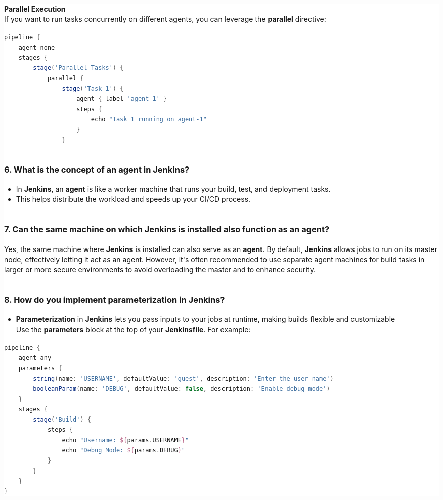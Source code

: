 **Parallel Execution**  
If you want to run tasks concurrently on different agents, you can leverage the **parallel** directive:

```groovy
pipeline {
    agent none
    stages {
        stage('Parallel Tasks') {
            parallel {
                stage('Task 1') {
                    agent { label 'agent-1' }
                    steps {
                        echo "Task 1 running on agent-1"
                    }
                }
```

---

### 6. What is the concept of an agent in Jenkins?

- In **Jenkins**, an **agent** is like a worker machine that runs your build, test, and deployment tasks.
- This helps distribute the workload and speeds up your CI/CD process.

---

### 7. Can the same machine on which Jenkins is installed also function as an agent?

Yes, the same machine where **Jenkins** is installed can also serve as an **agent**. By default, **Jenkins** allows jobs to run on its master node, effectively letting it act as an agent. However, it's often recommended to use separate agent machines for build tasks in larger or more secure environments to avoid overloading the master and to enhance security.

---

### 8. How do you implement parameterization in Jenkins?

- **Parameterization** in **Jenkins** lets you pass inputs to your jobs at runtime, making builds flexible and customizable  
  Use the **parameters** block at the top of your **Jenkinsfile**. For example:

```groovy
pipeline {
    agent any
    parameters {
        string(name: 'USERNAME', defaultValue: 'guest', description: 'Enter the user name')
        booleanParam(name: 'DEBUG', defaultValue: false, description: 'Enable debug mode')
    }
    stages {
        stage('Build') {
            steps {
                echo "Username: ${params.USERNAME}"
                echo "Debug Mode: ${params.DEBUG}"
            }
        }
    }
}
```
